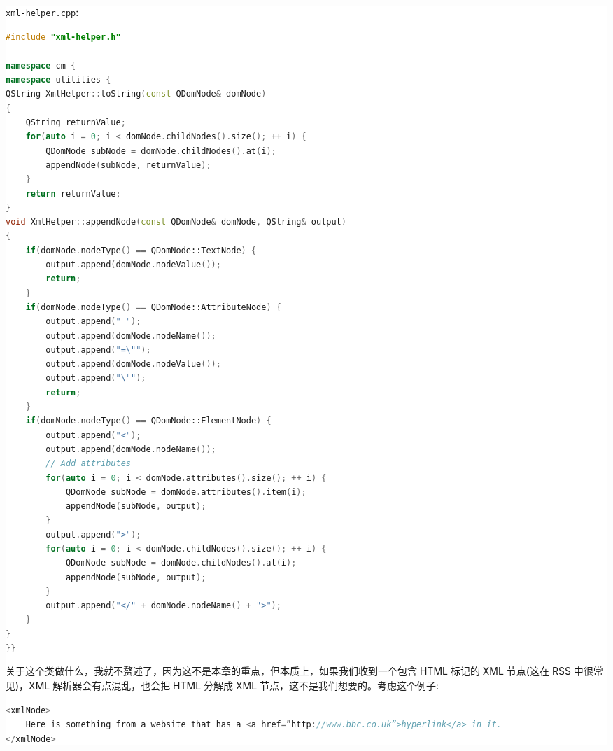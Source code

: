`xml-helper.cpp`:

```cpp
#include "xml-helper.h"

namespace cm {
namespace utilities {
QString XmlHelper::toString(const QDomNode& domNode)
{
    QString returnValue;
    for(auto i = 0; i < domNode.childNodes().size(); ++ i) {
        QDomNode subNode = domNode.childNodes().at(i);
        appendNode(subNode, returnValue);
    }
    return returnValue;
}
void XmlHelper::appendNode(const QDomNode& domNode, QString& output)
{
    if(domNode.nodeType() == QDomNode::TextNode) {
        output.append(domNode.nodeValue());
        return;
    }
    if(domNode.nodeType() == QDomNode::AttributeNode) {
        output.append(" ");
        output.append(domNode.nodeName());
        output.append("=\"");
        output.append(domNode.nodeValue());
        output.append("\"");
        return;
    }
    if(domNode.nodeType() == QDomNode::ElementNode) {
        output.append("<");
        output.append(domNode.nodeName());
        // Add attributes
        for(auto i = 0; i < domNode.attributes().size(); ++ i) {
            QDomNode subNode = domNode.attributes().item(i);
            appendNode(subNode, output);
        }
        output.append(">");
        for(auto i = 0; i < domNode.childNodes().size(); ++ i) {
            QDomNode subNode = domNode.childNodes().at(i);
            appendNode(subNode, output);
        }
        output.append("</" + domNode.nodeName() + ">");
    }
}
}}
```

关于这个类做什么，我就不赘述了，因为这不是本章的重点，但本质上，如果我们收到一个包含 HTML 标记的 XML 节点(这在 RSS 中很常见)，XML 解析器会有点混乱，也会把 HTML 分解成 XML 节点，这不是我们想要的。考虑这个例子:

```cpp
<xmlNode>
    Here is something from a website that has a <a href=”http://www.bbc.co.uk”>hyperlink</a> in it.
</xmlNode>
```

